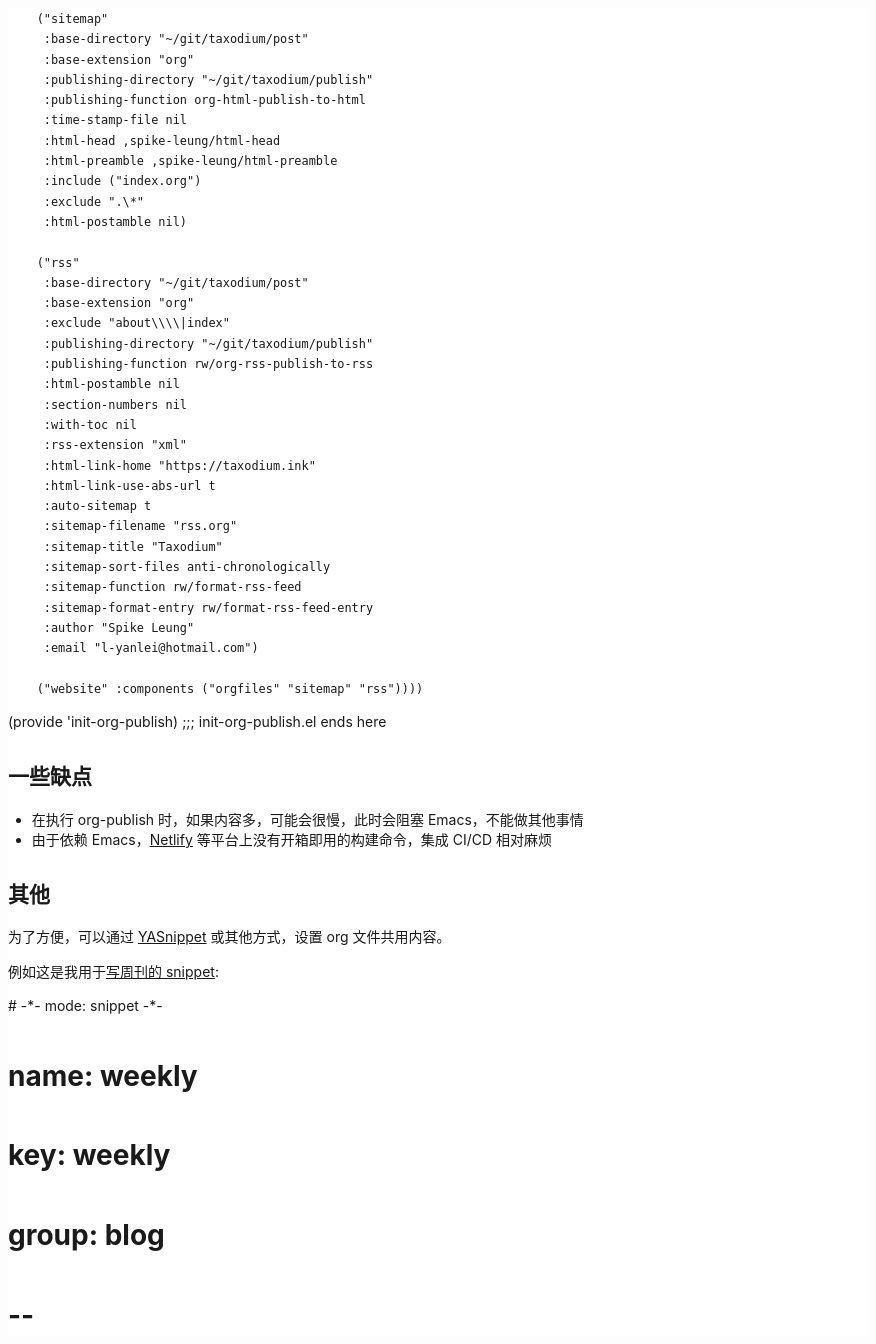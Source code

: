         ("sitemap"
         :base-directory "~/git/taxodium/post"
         :base-extension "org"
         :publishing-directory "~/git/taxodium/publish"
         :publishing-function org-html-publish-to-html
         :time-stamp-file nil
         :html-head ,spike-leung/html-head
         :html-preamble ,spike-leung/html-preamble
         :include ("index.org")
         :exclude ".\*"
         :html-postamble nil)

        ("rss"
         :base-directory "~/git/taxodium/post"
         :base-extension "org"
         :exclude "about\\\\|index"
         :publishing-directory "~/git/taxodium/publish"
         :publishing-function rw/org-rss-publish-to-rss
         :html-postamble nil
         :section-numbers nil
         :with-toc nil
         :rss-extension "xml"
         :html-link-home "https://taxodium.ink"
         :html-link-use-abs-url t
         :auto-sitemap t
         :sitemap-filename "rss.org"
         :sitemap-title "Taxodium"
         :sitemap-sort-files anti-chronologically
         :sitemap-function rw/format-rss-feed
         :sitemap-format-entry rw/format-rss-feed-entry
         :author "Spike Leung"
         :email "l-yanlei@hotmail.com")

        ("website" :components ("orgfiles" "sitemap" "rss"))))

(provide 'init-org-publish)
;;; init-org-publish.el ends here

一些缺点
----

*   在执行 org-publish 时，如果内容多，可能会很慢，此时会阻塞 Emacs，不能做其他事情
*   由于依赖 Emacs，[Netlify](https://www.netlify.com/) 等平台上没有开箱即用的构建命令，集成 CI/CD 相对麻烦

其他
--

为了方便，可以通过 [YASnippet](https://github.com/joaotavora/yasnippet) 或其他方式，设置 org 文件共用内容。

例如这是我用于[写周刊的 snippet](https://github.com/Spike-Leung/emacs.d/blob/windows/snippets/org-mode/weekly):

\# -\*- mode: snippet -\*-
# name: weekly
# key: weekly
# group: blog
# --
